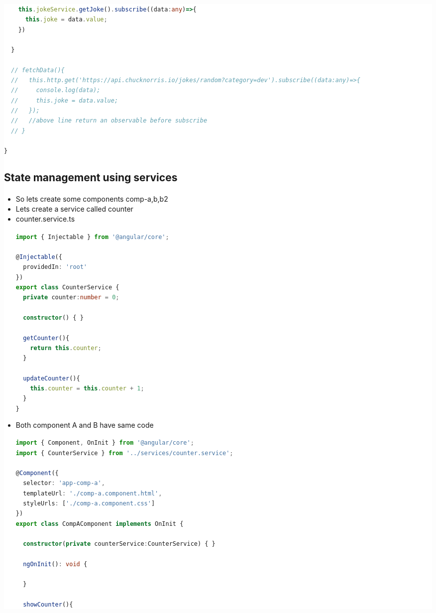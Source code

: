  ```ts
      this.jokeService.getJoke().subscribe((data:any)=>{
        this.joke = data.value;
      })

    }

    // fetchData(){
    //   this.http.get('https://api.chucknorris.io/jokes/random?category=dev').subscribe((data:any)=>{
    //     console.log(data);
    //     this.joke = data.value;
    //   });
    //   //above line return an observable before subscribe
    // }

  }

  ```
## State management using services
- So lets create some components comp-a,b,b2
- Lets create a service called counter
- counter.service.ts
  ```ts
  import { Injectable } from '@angular/core';

  @Injectable({
    providedIn: 'root'
  })
  export class CounterService {
    private counter:number = 0;

    constructor() { }

    getCounter(){
      return this.counter;
    }

    updateCounter(){
      this.counter = this.counter + 1;
    }
  }

  ```
- Both component A and B have same code
  ```ts
  import { Component, OnInit } from '@angular/core';
  import { CounterService } from '../services/counter.service';

  @Component({
    selector: 'app-comp-a',
    templateUrl: './comp-a.component.html',
    styleUrls: ['./comp-a.component.css']
  })
  export class CompAComponent implements OnInit {

    constructor(private counterService:CounterService) { }

    ngOnInit(): void {

    }

    showCounter(){
  ```